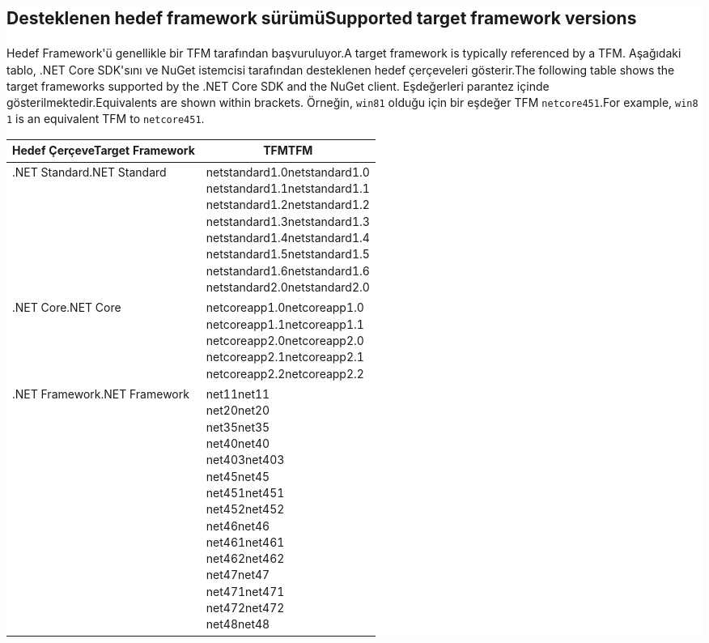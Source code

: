 ## <a name="supported-target-framework-versions"></a><span data-ttu-id="d5309-138">Desteklenen hedef framework sürümü</span><span class="sxs-lookup"><span data-stu-id="d5309-138">Supported target framework versions</span></span>

<span data-ttu-id="d5309-139">Hedef Framework'ü genellikle bir TFM tarafından başvuruluyor.</span><span class="sxs-lookup"><span data-stu-id="d5309-139">A target framework is typically referenced by a TFM.</span></span> <span data-ttu-id="d5309-140">Aşağıdaki tablo, .NET Core SDK'sını ve NuGet istemcisi tarafından desteklenen hedef çerçeveleri gösterir.</span><span class="sxs-lookup"><span data-stu-id="d5309-140">The following table shows the target frameworks supported by the .NET Core SDK and the NuGet client.</span></span> <span data-ttu-id="d5309-141">Eşdeğerleri parantez içinde gösterilmektedir.</span><span class="sxs-lookup"><span data-stu-id="d5309-141">Equivalents are shown within brackets.</span></span> <span data-ttu-id="d5309-142">Örneğin, `win81` olduğu için bir eşdeğer TFM `netcore451`.</span><span class="sxs-lookup"><span data-stu-id="d5309-142">For example, `win81` is an equivalent TFM to `netcore451`.</span></span>

| <span data-ttu-id="d5309-143">Hedef Çerçeve</span><span class="sxs-lookup"><span data-stu-id="d5309-143">Target Framework</span></span>           | <span data-ttu-id="d5309-144">TFM</span><span class="sxs-lookup"><span data-stu-id="d5309-144">TFM</span></span> |
| -------------------------- | --- |
| <span data-ttu-id="d5309-145">.NET Standard</span><span class="sxs-lookup"><span data-stu-id="d5309-145">.NET Standard</span></span>              | <span data-ttu-id="d5309-146">netstandard1.0</span><span class="sxs-lookup"><span data-stu-id="d5309-146">netstandard1.0</span></span><br><span data-ttu-id="d5309-147">netstandard1.1</span><span class="sxs-lookup"><span data-stu-id="d5309-147">netstandard1.1</span></span><br><span data-ttu-id="d5309-148">netstandard1.2</span><span class="sxs-lookup"><span data-stu-id="d5309-148">netstandard1.2</span></span><br><span data-ttu-id="d5309-149">netstandard1.3</span><span class="sxs-lookup"><span data-stu-id="d5309-149">netstandard1.3</span></span><br><span data-ttu-id="d5309-150">netstandard1.4</span><span class="sxs-lookup"><span data-stu-id="d5309-150">netstandard1.4</span></span><br><span data-ttu-id="d5309-151">netstandard1.5</span><span class="sxs-lookup"><span data-stu-id="d5309-151">netstandard1.5</span></span><br><span data-ttu-id="d5309-152">netstandard1.6</span><span class="sxs-lookup"><span data-stu-id="d5309-152">netstandard1.6</span></span><br><span data-ttu-id="d5309-153">netstandard2.0</span><span class="sxs-lookup"><span data-stu-id="d5309-153">netstandard2.0</span></span> |
| <span data-ttu-id="d5309-154">.NET Core</span><span class="sxs-lookup"><span data-stu-id="d5309-154">.NET Core</span></span>                  | <span data-ttu-id="d5309-155">netcoreapp1.0</span><span class="sxs-lookup"><span data-stu-id="d5309-155">netcoreapp1.0</span></span><br><span data-ttu-id="d5309-156">netcoreapp1.1</span><span class="sxs-lookup"><span data-stu-id="d5309-156">netcoreapp1.1</span></span><br><span data-ttu-id="d5309-157">netcoreapp2.0</span><span class="sxs-lookup"><span data-stu-id="d5309-157">netcoreapp2.0</span></span><br><span data-ttu-id="d5309-158">netcoreapp2.1</span><span class="sxs-lookup"><span data-stu-id="d5309-158">netcoreapp2.1</span></span><br><span data-ttu-id="d5309-159">netcoreapp2.2</span><span class="sxs-lookup"><span data-stu-id="d5309-159">netcoreapp2.2</span></span> |
| <span data-ttu-id="d5309-160">.NET Framework</span><span class="sxs-lookup"><span data-stu-id="d5309-160">.NET Framework</span></span>             | <span data-ttu-id="d5309-161">net11</span><span class="sxs-lookup"><span data-stu-id="d5309-161">net11</span></span><br><span data-ttu-id="d5309-162">net20</span><span class="sxs-lookup"><span data-stu-id="d5309-162">net20</span></span><br><span data-ttu-id="d5309-163">net35</span><span class="sxs-lookup"><span data-stu-id="d5309-163">net35</span></span><br><span data-ttu-id="d5309-164">net40</span><span class="sxs-lookup"><span data-stu-id="d5309-164">net40</span></span><br><span data-ttu-id="d5309-165">net403</span><span class="sxs-lookup"><span data-stu-id="d5309-165">net403</span></span><br><span data-ttu-id="d5309-166">net45</span><span class="sxs-lookup"><span data-stu-id="d5309-166">net45</span></span><br><span data-ttu-id="d5309-167">net451</span><span class="sxs-lookup"><span data-stu-id="d5309-167">net451</span></span><br><span data-ttu-id="d5309-168">net452</span><span class="sxs-lookup"><span data-stu-id="d5309-168">net452</span></span><br><span data-ttu-id="d5309-169">net46</span><span class="sxs-lookup"><span data-stu-id="d5309-169">net46</span></span><br><span data-ttu-id="d5309-170">net461</span><span class="sxs-lookup"><span data-stu-id="d5309-170">net461</span></span><br><span data-ttu-id="d5309-171">net462</span><span class="sxs-lookup"><span data-stu-id="d5309-171">net462</span></span><br><span data-ttu-id="d5309-172">net47</span><span class="sxs-lookup"><span data-stu-id="d5309-172">net47</span></span><br><span data-ttu-id="d5309-173">net471</span><span class="sxs-lookup"><span data-stu-id="d5309-173">net471</span></span><br><span data-ttu-id="d5309-174">net472</span><span class="sxs-lookup"><span data-stu-id="d5309-174">net472</span></span><br><span data-ttu-id="d5309-175">net48</span><span class="sxs-lookup"><span data-stu-id="d5309-175">net48</span></span> |